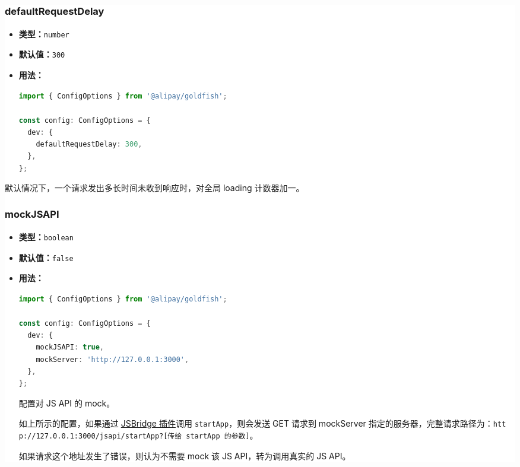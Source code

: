 ### defaultRequestDelay

* **类型：**`number`
* **默认值：**`300`
* **用法：**

  ```ts
  import { ConfigOptions } from '@alipay/goldfish';

  const config: ConfigOptions = {
    dev: {
      defaultRequestDelay: 300,
    },
  };
  ```

默认情况下，一个请求发出多长时间未收到响应时，对全局 loading 计数器加一。

### mockJSAPI

* **类型：**`boolean`
* **默认值：**`false`
* **用法：**

  ```ts
  import { ConfigOptions } from '@alipay/goldfish';

  const config: ConfigOptions = {
    dev: {
      mockJSAPI: true,
      mockServer: 'http://127.0.0.1:3000',
    },
  };
  ```

  配置对 JS API 的 mock。

  如上所示的配置，如果通过 [JSBridge 插件](./plugins.html#jsbridge-插件)调用 `startApp`，则会发送 GET 请求到 mockServer 指定的服务器，完整请求路径为：`http://127.0.0.1:3000/jsapi/startApp?[传给 startApp 的参数]`。

  如果请求这个地址发生了错误，则认为不需要 mock 该 JS API，转为调用真实的 JS API。
